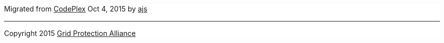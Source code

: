 Migrated from <a href="http://openpdc.codeplex.com/wikipage?title=Config%20File">CodePlex</a> Oct 4, 2015 by <a href="https://github.com/GridProtectionAlliance/openPDC/tree/master/Source/Documentation/wiki/Contributors/ajstadlin.md">ajs</a>

</div>





<div id="copyright">

<hr />

Copyright 2015 <a href="http://www.gridprotectionoalliance.org">Grid Protection Alliance</a>

</div>



</body>

</html>


